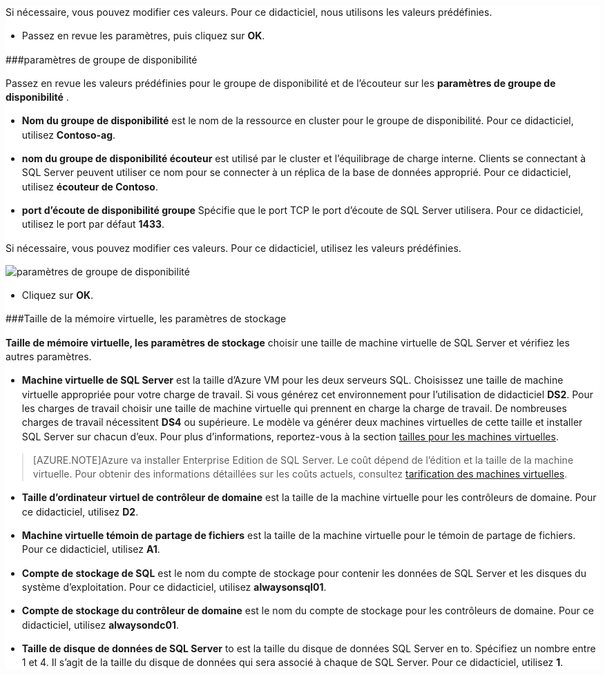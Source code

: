 Si nécessaire, vous pouvez modifier ces valeurs. Pour ce didacticiel, nous utilisons les valeurs prédéfinies.

- Passez en revue les paramètres, puis cliquez sur **OK**.

###<a name="availability-group-settings"></a>paramètres de groupe de disponibilité

Passez en revue les valeurs prédéfinies pour le groupe de disponibilité et de l’écouteur sur les **paramètres de groupe de disponibilité** .

- **Nom du groupe de disponibilité** est le nom de la ressource en cluster pour le groupe de disponibilité. Pour ce didacticiel, utilisez **Contoso-ag**.

- **nom du groupe de disponibilité écouteur** est utilisé par le cluster et l’équilibrage de charge interne. Clients se connectant à SQL Server peuvent utiliser ce nom pour se connecter à un réplica de la base de données approprié. Pour ce didacticiel, utilisez **écouteur de Contoso**.

-  **port d’écoute de disponibilité groupe** Spécifie que le port TCP le port d’écoute de SQL Server utilisera. Pour ce didacticiel, utilisez le port par défaut **1433**.

Si nécessaire, vous pouvez modifier ces valeurs. Pour ce didacticiel, utilisez les valeurs prédéfinies.  

![paramètres de groupe de disponibilité](./media/virtual-machines-windows-portal-sql-alwayson-availability-groups/3-availabilitygroup.png)

- Cliquez sur **OK**.

###<a name="vm-size-storage-settings"></a>Taille de la mémoire virtuelle, les paramètres de stockage

**Taille de mémoire virtuelle, les paramètres de stockage** choisir une taille de machine virtuelle de SQL Server et vérifiez les autres paramètres.

- **Machine virtuelle de SQL Server** est la taille d’Azure VM pour les deux serveurs SQL. Choisissez une taille de machine virtuelle appropriée pour votre charge de travail. Si vous générez cet environnement pour l’utilisation de didacticiel **DS2**. Pour les charges de travail choisir une taille de machine virtuelle qui prennent en charge la charge de travail. De nombreuses charges de travail nécessitent **DS4** ou supérieure. Le modèle va générer deux machines virtuelles de cette taille et installer SQL Server sur chacun d’eux. Pour plus d’informations, reportez-vous à la section [tailles pour les machines virtuelles](virtual-machines-linux-sizes.md).

>[AZURE.NOTE]Azure va installer Enterprise Edition de SQL Server. Le coût dépend de l’édition et la taille de la machine virtuelle. Pour obtenir des informations détaillées sur les coûts actuels, consultez [tarification des machines virtuelles](http://azure.microsoft.com/pricing/details/virtual-machines/#Sql).

- **Taille d’ordinateur virtuel de contrôleur de domaine** est la taille de la machine virtuelle pour les contrôleurs de domaine. Pour ce didacticiel, utilisez **D2**.

- **Machine virtuelle témoin de partage de fichiers** est la taille de la machine virtuelle pour le témoin de partage de fichiers. Pour ce didacticiel, utilisez **A1**.

- **Compte de stockage de SQL** est le nom du compte de stockage pour contenir les données de SQL Server et les disques du système d’exploitation. Pour ce didacticiel, utilisez **alwaysonsql01**.

- **Compte de stockage du contrôleur de domaine** est le nom du compte de stockage pour les contrôleurs de domaine. Pour ce didacticiel, utilisez **alwaysondc01**.

- **Taille de disque de données de SQL Server** to est la taille du disque de données SQL Server en to. Spécifiez un nombre entre 1 et 4. Il s’agit de la taille du disque de données qui sera associé à chaque de SQL Server. Pour ce didacticiel, utilisez **1**.
